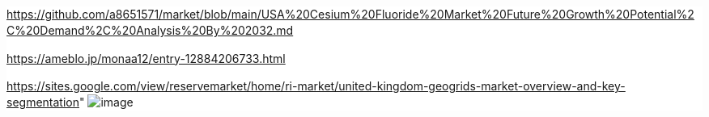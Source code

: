 <a href=https://github.com/a8651571/market/blob/main/USA%20Cesium%20Fluoride%20Market%20Future%20Growth%20Potential%2C%20Demand%2C%20Analysis%20By%202032.md>https://github.com/a8651571/market/blob/main/USA%20Cesium%20Fluoride%20Market%20Future%20Growth%20Potential%2C%20Demand%2C%20Analysis%20By%202032.md</a>

<a href=https://ameblo.jp/monaa12/entry-12884206733.html>https://ameblo.jp/monaa12/entry-12884206733.html</a>

<a href=https://sites.google.com/view/reservemarket/home/ri-market/united-kingdom-geogrids-market-overview-and-key-segmentation>https://sites.google.com/view/reservemarket/home/ri-market/united-kingdom-geogrids-market-overview-and-key-segmentation</a>"
![image](https://github.com/user-attachments/assets/df5a2944-a566-4ae9-a107-126a0e24e0a4)
